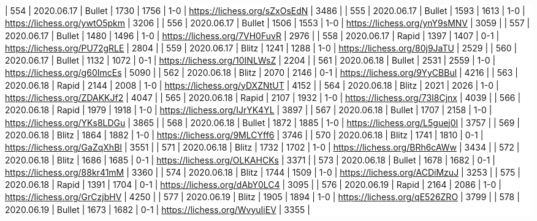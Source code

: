 |  554 | 2020.06.17 | Bullet      |           1730 |           1756 | 1-0      | https://lichess.org/sZxOsEdN |            3486 |
|  555 | 2020.06.17 | Bullet      |           1593 |           1613 | 1-0      | https://lichess.org/ywtO5pkm |            3206 |
|  556 | 2020.06.17 | Bullet      |           1506 |           1553 | 1-0      | https://lichess.org/ynY9sMNV |            3059 |
|  557 | 2020.06.17 | Bullet      |           1480 |           1496 | 1-0      | https://lichess.org/7VH0FuvR |            2976 |
|  558 | 2020.06.17 | Rapid       |           1397 |           1407 | 0-1      | https://lichess.org/PU72gRLE |            2804 |
|  559 | 2020.06.17 | Blitz       |           1241 |           1288 | 1-0      | https://lichess.org/80j9JaTU |            2529 |
|  560 | 2020.06.17 | Bullet      |           1132 |           1072 | 0-1      | https://lichess.org/10INLWsZ |            2204 |
|  561 | 2020.06.18 | Bullet      |           2531 |           2559 | 1-0      | https://lichess.org/g60ImcEs |            5090 |
|  562 | 2020.06.18 | Blitz       |           2070 |           2146 | 0-1      | https://lichess.org/9YyCBBul |            4216 |
|  563 | 2020.06.18 | Rapid       |           2144 |           2008 | 1-0      | https://lichess.org/yDXZNtUT |            4152 |
|  564 | 2020.06.18 | Blitz       |           2021 |           2026 | 1-0      | https://lichess.org/ZDAKKJf2 |            4047 |
|  565 | 2020.06.18 | Rapid       |           2107 |           1932 | 1-0      | https://lichess.org/73I8Cjnx |            4039 |
|  566 | 2020.06.18 | Rapid       |           1979 |           1918 | 1-0      | https://lichess.org/IJrYK4YL |            3897 |
|  567 | 2020.06.18 | Bullet      |           1707 |           2158 | 1-0      | https://lichess.org/YKs8LDGu |            3865 |
|  568 | 2020.06.18 | Bullet      |           1872 |           1885 | 1-0      | https://lichess.org/L5guej0I |            3757 |
|  569 | 2020.06.18 | Blitz       |           1864 |           1882 | 1-0      | https://lichess.org/9MLCYff6 |            3746 |
|  570 | 2020.06.18 | Blitz       |           1741 |           1810 | 0-1      | https://lichess.org/GaZqXhBI |            3551 |
|  571 | 2020.06.18 | Blitz       |           1732 |           1702 | 1-0      | https://lichess.org/BRh6cAWw |            3434 |
|  572 | 2020.06.18 | Blitz       |           1686 |           1685 | 0-1      | https://lichess.org/OLKAHCKs |            3371 |
|  573 | 2020.06.18 | Bullet      |           1678 |           1682 | 0-1      | https://lichess.org/88kr41mM |            3360 |
|  574 | 2020.06.18 | Blitz       |           1744 |           1509 | 1-0      | https://lichess.org/ACDiMzuJ |            3253 |
|  575 | 2020.06.18 | Rapid       |           1391 |           1704 | 0-1      | https://lichess.org/dAbY0LC4 |            3095 |
|  576 | 2020.06.19 | Rapid       |           2164 |           2086 | 1-0      | https://lichess.org/GrCzjbHV |            4250 |
|  577 | 2020.06.19 | Blitz       |           1905 |           1894 | 1-0      | https://lichess.org/qE526ZRO |            3799 |
|  578 | 2020.06.19 | Bullet      |           1673 |           1682 | 0-1      | https://lichess.org/WvyuIiEV |            3355 |
